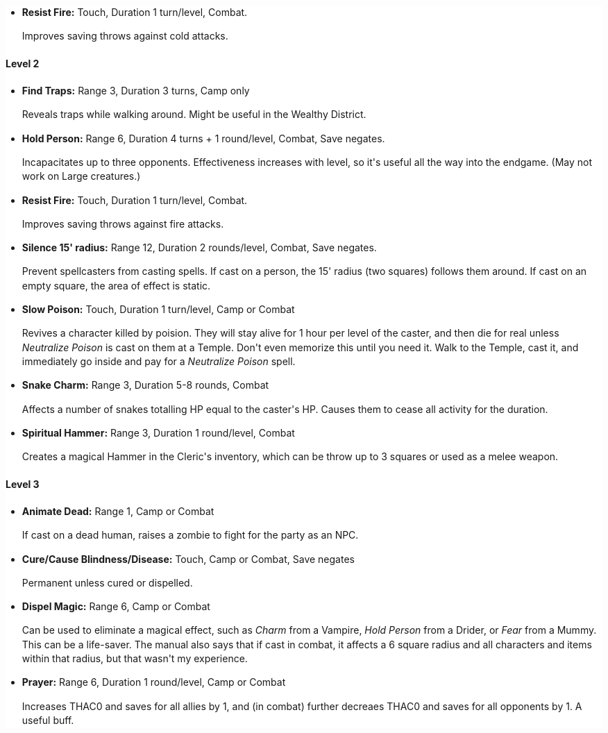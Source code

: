 - **Resist Fire:** Touch, Duration 1 turn/level, Combat.

  Improves saving throws against cold attacks.

#### Level 2

- **Find Traps:** Range 3, Duration 3 turns, Camp only

  Reveals traps while walking around. Might be useful in the Wealthy District.

- **Hold Person:** Range 6, Duration 4 turns + 1 round/level, Combat, Save negates.

  Incapacitates up to three opponents. Effectiveness increases with level, so it's useful all the way into the endgame. (May not work on Large creatures.)

- **Resist Fire:** Touch, Duration 1 turn/level, Combat.

  Improves saving throws against fire attacks.

- **Silence 15' radius:** Range 12, Duration 2 rounds/level, Combat, Save negates.

  Prevent spellcasters from casting spells. If cast on a person, the 15' radius (two squares) follows them around. If cast on an empty square, the area of effect is static.

- **Slow Poison:** Touch, Duration 1 turn/level, Camp or Combat

  Revives a character killed by poision. They will stay alive for 1 hour per level of the caster, and then die for real unless *Neutralize Poison* is cast on them at a Temple. Don't even memorize this until you need it. Walk to the Temple, cast it, and immediately go inside and pay for a *Neutralize Poison* spell.

- **Snake Charm:** Range 3, Duration 5-8 rounds, Combat

  Affects a number of snakes totalling HP equal to the caster's HP. Causes them to cease all activity for the duration.

- **Spiritual Hammer:** Range 3, Duration 1 round/level, Combat

  Creates a magical Hammer in the Cleric's inventory, which can be throw up to 3 squares or used as a melee weapon.

#### Level 3

- **Animate Dead:** Range 1, Camp or Combat

  If cast on a dead human, raises a zombie to fight for the party as an NPC.

- **Cure/Cause Blindness/Disease:** Touch, Camp or Combat, Save negates

  Permanent unless cured or dispelled.

- **Dispel Magic:** Range 6, Camp or Combat

  Can be used to eliminate a magical effect, such as *Charm* from a Vampire, *Hold Person* from a Drider, or *Fear* from a Mummy. This can be a life-saver. The manual also says that if cast in combat, it affects a 6 square radius and all characters and items within that radius, but that wasn't my experience.

- **Prayer:** Range 6, Duration 1 round/level, Camp or Combat

  Increases THAC0 and saves for all allies by 1, and (in combat) further decreaes THAC0 and saves for all opponents by 1. A useful buff.
